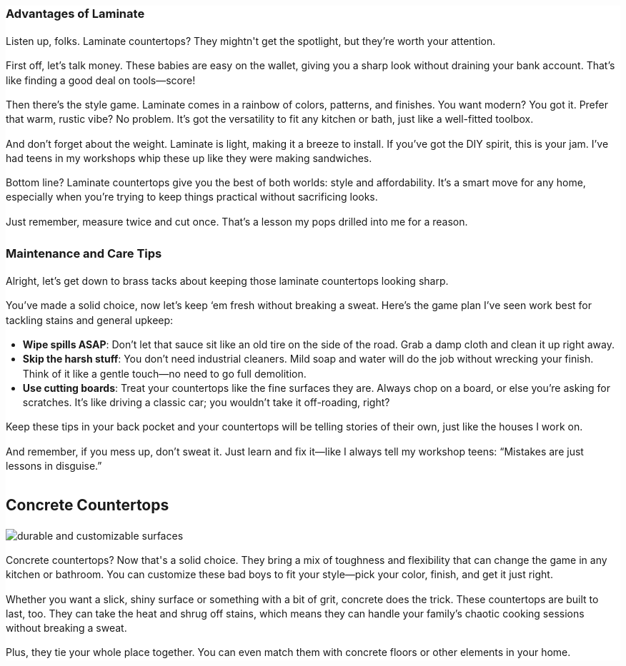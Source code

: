 ### Advantages of Laminate

Listen up, folks. Laminate countertops? They mightn't get the spotlight, but they’re worth your attention.

First off, let’s talk money. These babies are easy on the wallet, giving you a sharp look without draining your bank account. That’s like finding a good deal on tools—score!

Then there’s the style game. Laminate comes in a rainbow of colors, patterns, and finishes. You want modern? You got it. Prefer that warm, rustic vibe? No problem. It’s got the versatility to fit any kitchen or bath, just like a well-fitted toolbox.

And don’t forget about the weight. Laminate is light, making it a breeze to install. If you’ve got the DIY spirit, this is your jam. I’ve had teens in my workshops whip these up like they were making sandwiches.

Bottom line? Laminate countertops give you the best of both worlds: style and affordability. It’s a smart move for any home, especially when you’re trying to keep things practical without sacrificing looks.

Just remember, measure twice and cut once. That’s a lesson my pops drilled into me for a reason.

### Maintenance and Care Tips

Alright, let’s get down to brass tacks about keeping those laminate countertops looking sharp.

You’ve made a solid choice, now let’s keep ‘em fresh without breaking a sweat. Here’s the game plan I’ve seen work best for tackling stains and general upkeep:

*   **Wipe spills ASAP**: Don’t let that sauce sit like an old tire on the side of the road. Grab a damp cloth and clean it up right away.
*   **Skip the harsh stuff**: You don’t need industrial cleaners. Mild soap and water will do the job without wrecking your finish. Think of it like a gentle touch—no need to go full demolition.
*   **Use cutting boards**: Treat your countertops like the fine surfaces they are. Always chop on a board, or else you’re asking for scratches. It’s like driving a classic car; you wouldn’t take it off-roading, right?

Keep these tips in your back pocket and your countertops will be telling stories of their own, just like the houses I work on.

And remember, if you mess up, don’t sweat it. Just learn and fix it—like I always tell my workshop teens: “Mistakes are just lessons in disguise.”

## Concrete Countertops

![durable and customizable surfaces](https://homeservicebuzz.com/wp-content/uploads/2025/03/durable_and_customizable_surfaces.jpg)

Concrete countertops? Now that's a solid choice. They bring a mix of toughness and flexibility that can change the game in any kitchen or bathroom. You can customize these bad boys to fit your style—pick your color, finish, and get it just right.

Whether you want a slick, shiny surface or something with a bit of grit, concrete does the trick. These countertops are built to last, too. They can take the heat and shrug off stains, which means they can handle your family’s chaotic cooking sessions without breaking a sweat.

Plus, they tie your whole place together. You can even match them with concrete floors or other elements in your home.
